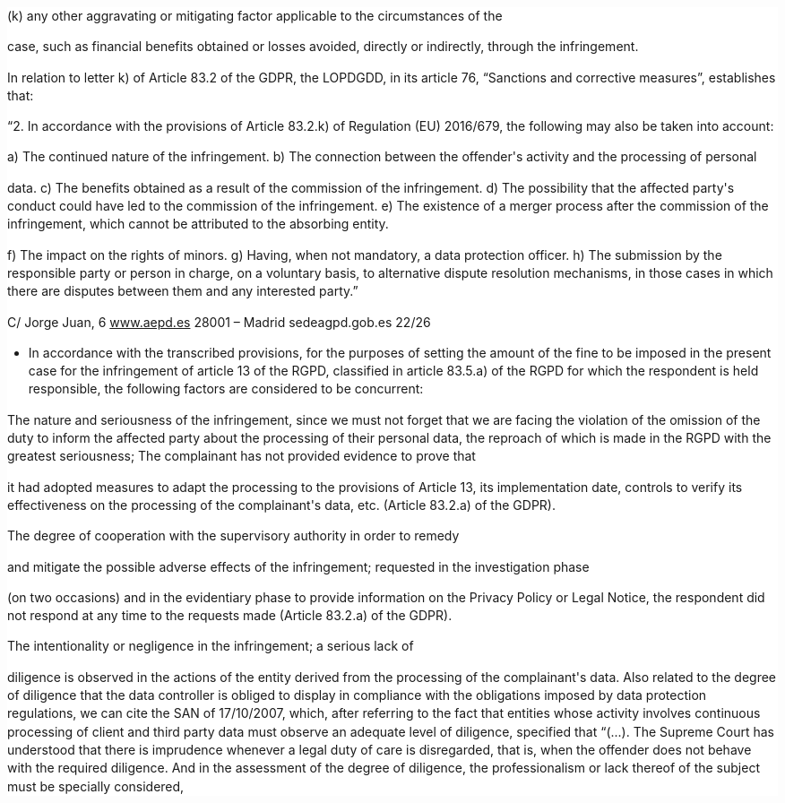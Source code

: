 (k) any other aggravating or mitigating factor applicable to the circumstances of the

case, such as financial benefits obtained or losses avoided, directly or indirectly, through the infringement.

In relation to letter k) of Article 83.2 of the GDPR, the LOPDGDD, in its
article 76, “Sanctions and corrective measures”, establishes that:

“2. In accordance with the provisions of Article 83.2.k) of Regulation (EU)
2016/679, the following may also be taken into account:

a) The continued nature of the infringement.
b) The connection between the offender's activity and the processing of personal

data.
c) The benefits obtained as a result of the commission of the infringement.
d) The possibility that the affected party's conduct could have led to the commission of the infringement.
e) The existence of a merger process after the commission of the infringement, which cannot be attributed to the absorbing entity.

f) The impact on the rights of minors.
g) Having, when not mandatory, a data protection officer.
h) The submission by the responsible party or person in charge, on a voluntary basis, to alternative dispute resolution mechanisms, in those cases in which there are disputes between them and any interested party.”

C/ Jorge Juan, 6 www.aepd.es
28001 – Madrid sedeagpd.gob.es 22/26

- In accordance with the transcribed provisions, for the purposes of setting the amount of the
fine to be imposed in the present case for the infringement of article 13 of the
RGPD, classified in article 83.5.a) of the RGPD for which the respondent is held responsible, the following factors are considered to be concurrent:

The nature and seriousness of the infringement, since we must not forget that we are
facing the violation of the omission of the duty to inform the affected party about the
processing of their personal data, the reproach of which is made in the RGPD with the greatest
seriousness; The complainant has not provided evidence to prove that

it had adopted measures to adapt the processing to the provisions of Article 13, its implementation date, controls to verify its effectiveness on the
processing of the complainant's data, etc. (Article 83.2.a) of the GDPR).

The degree of cooperation with the supervisory authority in order to remedy

and mitigate the possible adverse effects of the infringement; requested in the investigation phase

(on two occasions) and in the evidentiary phase to provide information
on the Privacy Policy or Legal Notice, the respondent did not respond at any time to the requests made (Article 83.2.a) of the GDPR).

The intentionality or negligence in the infringement; a serious lack of

diligence is observed in the actions of the entity derived from the processing of the complainant's data. Also related to the degree of diligence that the data controller is obliged to display in compliance with the obligations imposed by data protection regulations, we can cite the SAN of 17/10/2007, which, after referring to the fact that entities whose activity involves continuous processing of client and third party data must observe an adequate level of diligence, specified that “(...). The Supreme Court has understood that there is imprudence whenever a legal duty of care is disregarded, that is, when the offender does not behave with the required diligence. And in the assessment of the
degree of diligence, the professionalism or lack thereof of the subject must be specially considered,
